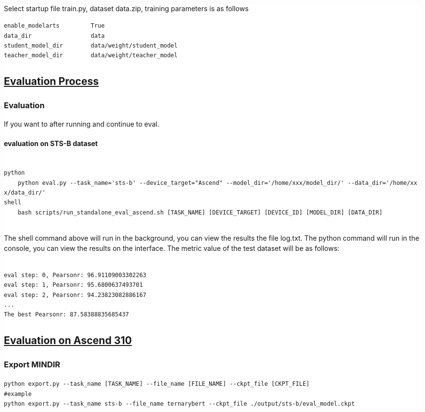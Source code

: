 Select startup file train.py, dataset data.zip, training parameters is as follows

```text
enable_modelarts         True
data_dir                 data
student_model_dir        data/weight/student_model
teacher_model_dir        data/weight/teacher_model
```

## [Evaluation Process](#contents)

### Evaluation

If you want to after running and continue to eval.

#### evaluation on STS-B dataset

```text

python
    python eval.py --task_name='sts-b' --device_target="Ascend" --model_dir='/home/xxx/model_dir/' --data_dir='/home/xxx/data_dir/'
shell
    bash scripts/run_standalone_eval_ascend.sh [TASK_NAME] [DEVICE_TARGET] [DEVICE_ID] [MODEL_DIR] [DATA_DIR]


```

The shell command above will run in the background, you can view the results the file log.txt. The python command will run in the console, you can view the results on the interface. The metric value of the test dataset will be as follows:

```text

eval step: 0, Pearsonr: 96.91109003302263
eval step: 1, Pearsonr: 95.6800637493701
eval step: 2, Pearsonr: 94.23823082886167
...
The best Pearsonr: 87.58388835685437

```

## [Evaluation on Ascend 310](#contents)

### Export MINDIR

```text
python export.py --task_name [TASK_NAME] --file_name [FILE_NAME] --ckpt_file [CKPT_FILE]
#example
python export.py --task_name sts-b --file_name ternarybert --ckpt_file ./output/sts-b/eval_model.ckpt
```
